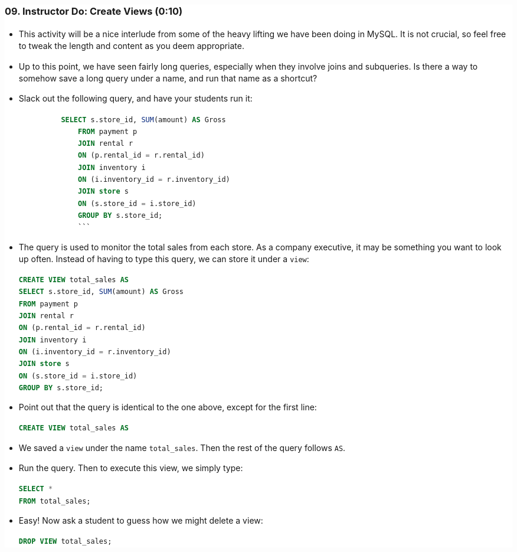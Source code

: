 ### 09. Instructor Do: Create Views (0:10)

* This activity will be a nice interlude from some of the heavy lifting we have been doing in MySQL. It is not crucial, so feel free to tweak the length and content as you deem appropriate.

* Up to this point, we have seen fairly long queries, especially when they involve joins and subqueries. Is there a way to somehow save a long query under a name, and run that name as a shortcut?

* Slack out the following query, and have your students run it:

  ````sql
          	SELECT s.store_id, SUM(amount) AS Gross
          		FROM payment p
          		JOIN rental r
          		ON (p.rental_id = r.rental_id)
          		JOIN inventory i
          		ON (i.inventory_id = r.inventory_id)
          		JOIN store s
          		ON (s.store_id = i.store_id)
          		GROUP BY s.store_id;
          		```
  ````

* The query is used to monitor the total sales from each store. As a company executive, it may be something you want to look up often. Instead of having to type this query, we can store it under a `view`:

  ```sql
  CREATE VIEW total_sales AS
  SELECT s.store_id, SUM(amount) AS Gross
  FROM payment p
  JOIN rental r
  ON (p.rental_id = r.rental_id)
  JOIN inventory i
  ON (i.inventory_id = r.inventory_id)
  JOIN store s
  ON (s.store_id = i.store_id)
  GROUP BY s.store_id;
  ```

* Point out that the query is identical to the one above, except for the first line:

  ```sql
  CREATE VIEW total_sales AS
  ```

* We saved a `view` under the name `total_sales`. Then the rest of the query follows `AS`.

* Run the query. Then to execute this view, we simply type:

  ```sql
  SELECT *
  FROM total_sales;
  ```

* Easy! Now ask a student to guess how we might delete a view:

  ```sql
  DROP VIEW total_sales;
  ```
